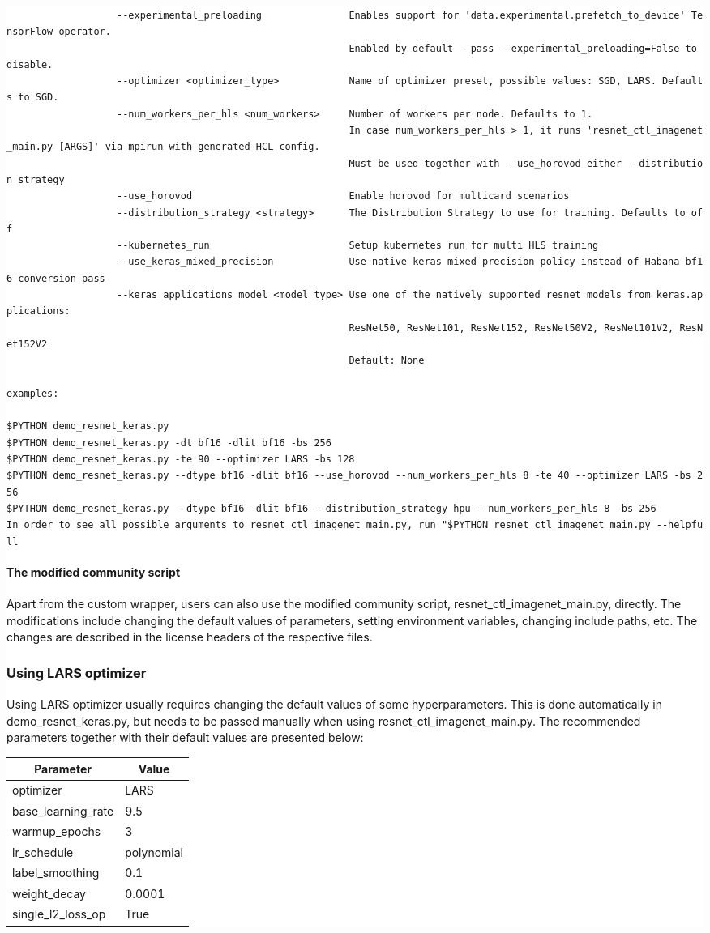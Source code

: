 ```
                   --experimental_preloading               Enables support for 'data.experimental.prefetch_to_device' TensorFlow operator.
                                                           Enabled by default - pass --experimental_preloading=False to disable.
                   --optimizer <optimizer_type>            Name of optimizer preset, possible values: SGD, LARS. Defaults to SGD.
                   --num_workers_per_hls <num_workers>     Number of workers per node. Defaults to 1.
                                                           In case num_workers_per_hls > 1, it runs 'resnet_ctl_imagenet_main.py [ARGS]' via mpirun with generated HCL config.
                                                           Must be used together with --use_horovod either --distribution_strategy
                   --use_horovod                           Enable horovod for multicard scenarios
                   --distribution_strategy <strategy>      The Distribution Strategy to use for training. Defaults to off
                   --kubernetes_run                        Setup kubernetes run for multi HLS training
                   --use_keras_mixed_precision             Use native keras mixed precision policy instead of Habana bf16 conversion pass
                   --keras_applications_model <model_type> Use one of the natively supported resnet models from keras.applications:
                                                           ResNet50, ResNet101, ResNet152, ResNet50V2, ResNet101V2, ResNet152V2
                                                           Default: None

examples:

$PYTHON demo_resnet_keras.py
$PYTHON demo_resnet_keras.py -dt bf16 -dlit bf16 -bs 256
$PYTHON demo_resnet_keras.py -te 90 --optimizer LARS -bs 128
$PYTHON demo_resnet_keras.py --dtype bf16 -dlit bf16 --use_horovod --num_workers_per_hls 8 -te 40 --optimizer LARS -bs 256
$PYTHON demo_resnet_keras.py --dtype bf16 -dlit bf16 --distribution_strategy hpu --num_workers_per_hls 8 -bs 256
In order to see all possible arguments to resnet_ctl_imagenet_main.py, run "$PYTHON resnet_ctl_imagenet_main.py --helpfull
```
#### The modified community script
Apart from the custom wrapper, users can also use the modified community script, resnet_ctl_imagenet_main.py, directly. The modifications include changing the default values of parameters, setting environment variables, changing include paths, etc. The changes are described in the license headers of the respective files.
### Using LARS optimizer
Using LARS optimizer usually requires changing the default values of some hyperparameters. This is done automatically in demo_resnet_keras.py, but needs to be passed manually when using resnet_ctl_imagenet_main.py. The recommended parameters together with their default values are presented below:

| Parameter          |   Value    |
| ------------------ | ---------- |
| optimizer          | LARS       |
| base_learning_rate | 9.5        |
| warmup_epochs      | 3          |
| lr_schedule        | polynomial |
| label_smoothing    | 0.1        |
| weight_decay       | 0.0001     |
| single_l2_loss_op  | True       |

